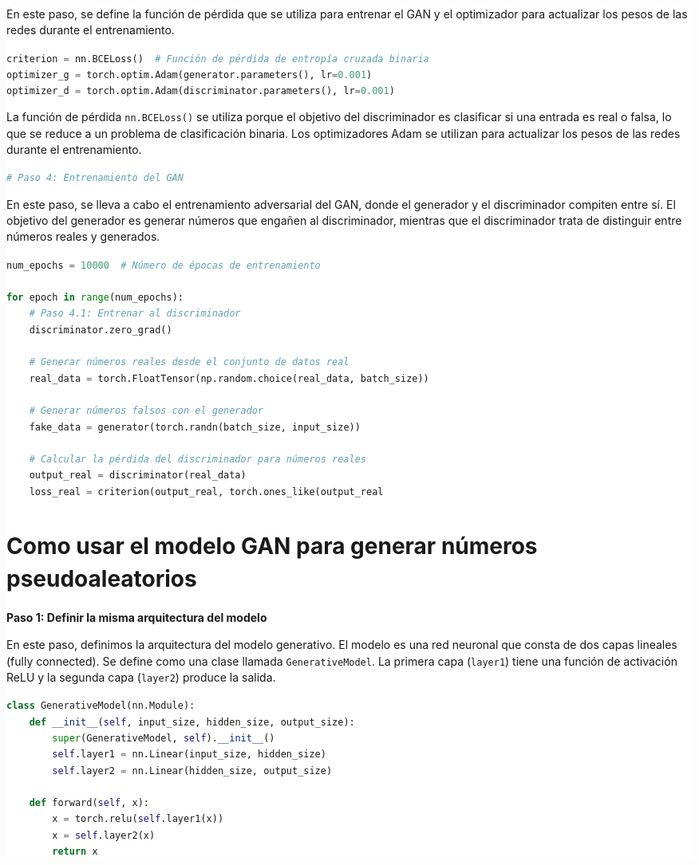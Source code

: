 En este paso, se define la función de pérdida que se utiliza para entrenar el GAN y el optimizador para actualizar los pesos de las redes durante el entrenamiento.

```python
criterion = nn.BCELoss()  # Función de pérdida de entropía cruzada binaria
optimizer_g = torch.optim.Adam(generator.parameters(), lr=0.001)
optimizer_d = torch.optim.Adam(discriminator.parameters(), lr=0.001)
```

La función de pérdida `nn.BCELoss()` se utiliza porque el objetivo del discriminador es clasificar si una entrada es real o falsa, lo que se reduce a un problema de clasificación binaria. Los optimizadores Adam se utilizan para actualizar los pesos de las redes durante el entrenamiento.

```python
# Paso 4: Entrenamiento del GAN
```

En este paso, se lleva a cabo el entrenamiento adversarial del GAN, donde el generador y el discriminador compiten entre sí. El objetivo del generador es generar números que engañen al discriminador, mientras que el discriminador trata de distinguir entre números reales y generados.

```python
num_epochs = 10000  # Número de épocas de entrenamiento

for epoch in range(num_epochs):
    # Paso 4.1: Entrenar al discriminador
    discriminator.zero_grad()
    
    # Generar números reales desde el conjunto de datos real
    real_data = torch.FloatTensor(np.random.choice(real_data, batch_size))
    
    # Generar números falsos con el generador
    fake_data = generator(torch.randn(batch_size, input_size))
    
    # Calcular la pérdida del discriminador para números reales
    output_real = discriminator(real_data)
    loss_real = criterion(output_real, torch.ones_like(output_real
```

# Como usar el modelo GAN para generar números pseudoaleatorios

**Paso 1: Definir la misma arquitectura del modelo**

En este paso, definimos la arquitectura del modelo generativo. El modelo es una red neuronal que consta de dos capas lineales (fully connected). Se define como una clase llamada `GenerativeModel`. La primera capa (`layer1`) tiene una función de activación ReLU y la segunda capa (`layer2`) produce la salida.

```python
class GenerativeModel(nn.Module):
    def __init__(self, input_size, hidden_size, output_size):
        super(GenerativeModel, self).__init__()
        self.layer1 = nn.Linear(input_size, hidden_size)
        self.layer2 = nn.Linear(hidden_size, output_size)

    def forward(self, x):
        x = torch.relu(self.layer1(x))
        x = self.layer2(x)
        return x
```
